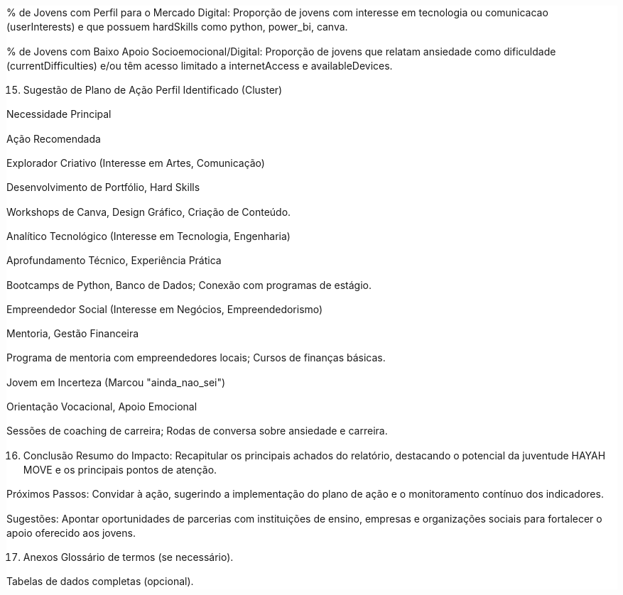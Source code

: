% de Jovens com Perfil para o Mercado Digital: Proporção de jovens com interesse em tecnologia ou comunicacao (userInterests) e que possuem hardSkills como python, power_bi, canva.

% de Jovens com Baixo Apoio Socioemocional/Digital: Proporção de jovens que relatam ansiedade como dificuldade (currentDifficulties) e/ou têm acesso limitado a internetAccess e availableDevices.

15. Sugestão de Plano de Ação
Perfil Identificado (Cluster)

Necessidade Principal

Ação Recomendada

Explorador Criativo (Interesse em Artes, Comunicação)

Desenvolvimento de Portfólio, Hard Skills

Workshops de Canva, Design Gráfico, Criação de Conteúdo.

Analítico Tecnológico (Interesse em Tecnologia, Engenharia)

Aprofundamento Técnico, Experiência Prática

Bootcamps de Python, Banco de Dados; Conexão com programas de estágio.

Empreendedor Social (Interesse em Negócios, Empreendedorismo)

Mentoria, Gestão Financeira

Programa de mentoria com empreendedores locais; Cursos de finanças básicas.

Jovem em Incerteza (Marcou "ainda_nao_sei")

Orientação Vocacional, Apoio Emocional

Sessões de coaching de carreira; Rodas de conversa sobre ansiedade e carreira.

16. Conclusão
Resumo do Impacto: Recapitular os principais achados do relatório, destacando o potencial da juventude HAYAH MOVE e os principais pontos de atenção.

Próximos Passos: Convidar à ação, sugerindo a implementação do plano de ação e o monitoramento contínuo dos indicadores.

Sugestões: Apontar oportunidades de parcerias com instituições de ensino, empresas e organizações sociais para fortalecer o apoio oferecido aos jovens.

17. Anexos
Glossário de termos (se necessário).

Tabelas de dados completas (opcional).